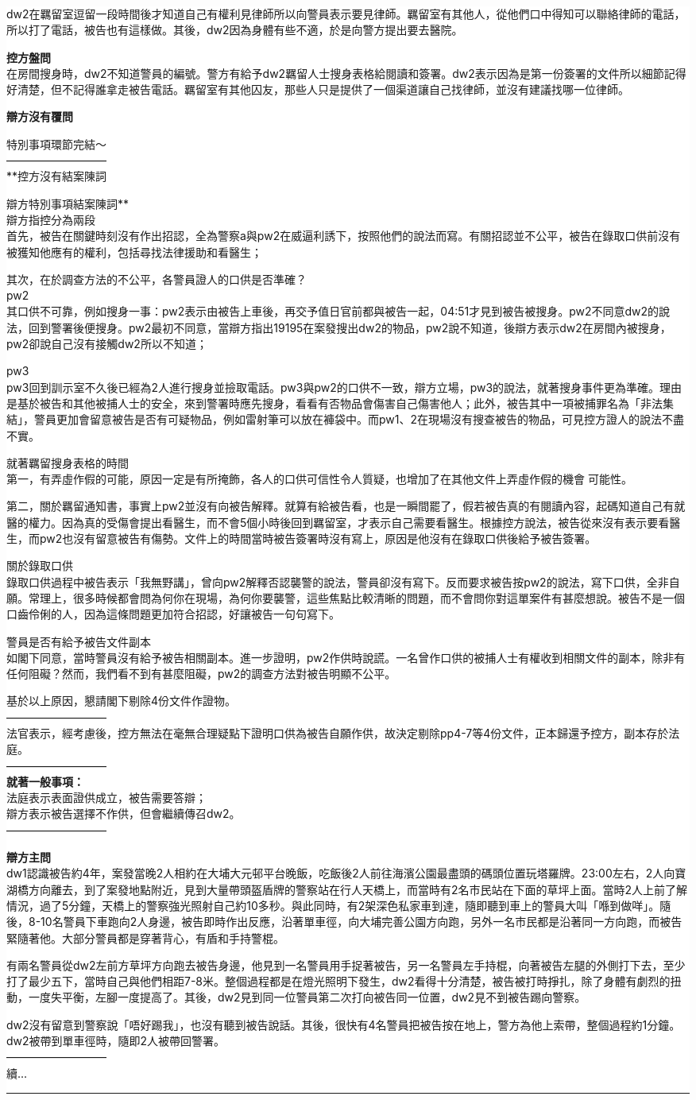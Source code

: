 dw2在羈留室逗留一段時間後才知道自己有權利見律師所以向警員表示要見律師。羈留室有其他人，從他們口中得知可以聯絡律師的電話，所以打了電話，被告也有這樣做。其後，dw2因為身體有些不適，於是向警方提出要去醫院。  
  
**控方盤問**  
在房間搜身時，dw2不知道警員的編號。警方有給予dw2羈留人士搜身表格給閱讀和簽署。dw2表示因為是第一份簽署的文件所以細節記得好清楚，但不記得誰拿走被告電話。羈留室有其他囚友，那些人只是提供了一個渠道讓自己找律師，並沒有建議找哪一位律師。  
  
**辯方沒有覆問**  
  
特別事項環節完結～  
—————————  
**控方沒有結案陳詞  
  
辯方特別事項結案陳詞**  
辯方指控分為兩段  
首先，被告在關鍵時刻沒有作出招認，全為警察a與pw2在威逼利誘下，按照他們的說法而寫。有關招認並不公平，被告在錄取口供前沒有被獲知他應有的權利，包括尋找法律援助和看醫生；  
  
其次，在於調查方法的不公平，各警員證人的口供是否準確？  
pw2  
其口供不可靠，例如搜身一事：pw2表示由被告上車後，再交予值日官前都與被告一起，04:51才見到被告被搜身。pw2不同意dw2的說法，回到警署後便搜身。pw2最初不同意，當辯方指出19195在案發搜出dw2的物品，pw2說不知道，後辯方表示dw2在房間內被搜身，pw2卻說自己沒有接觸dw2所以不知道；  
  
pw3  
pw3回到訓示室不久後已經為2人進行搜身並撿取電話。pw3與pw2的口供不一致，辯方立場，pw3的說法，就著搜身事件更為準確。理由是基於被告和其他被捕人士的安全，來到警署時應先搜身，看看有否物品會傷害自己傷害他人；此外，被告其中一項被捕罪名為「非法集結」，警員更加會留意被告是否有可疑物品，例如雷射筆可以放在褲袋中。而pw1、2在現場沒有搜查被告的物品，可見控方證人的說法不盡不實。  
  
就著羈留搜身表格的時間  
第一，有弄虛作假的可能，原因一定是有所掩飾，各人的口供可信性令人質疑，也增加了在其他文件上弄虛作假的機會 可能性。  
  
第二，關於羈留通知書，事實上pw2並沒有向被告解釋。就算有給被告看，也是一瞬間罷了，假若被告真的有閱讀內容，起碼知道自己有就醫的權力。因為真的受傷會提出看醫生，而不會5個小時後回到羈留室，才表示自己需要看醫生。根據控方說法，被告從來沒有表示要看醫生，而pw2也沒有留意被告有傷勢。文件上的時間當時被告簽署時沒有寫上，原因是他沒有在錄取口供後給予被告簽署。  
  
關於錄取口供  
錄取口供過程中被告表示「我無野講」，曾向pw2解釋否認襲警的說法，警員卻沒有寫下。反而要求被告按pw2的說法，寫下口供，全非自願。常理上，很多時候都會問為何你在現場，為何你要襲警，這些焦點比較清晰的問題，而不會問你對這單案件有甚麼想說。被告不是一個口齒伶俐的人，因為這條問題更加符合招認，好讓被告一句句寫下。  
  
警員是否有給予被告文件副本  
如閣下同意，當時警員沒有給予被告相關副本。進一步證明，pw2作供時說謊。一名曾作口供的被捕人士有權收到相關文件的副本，除非有任何阻礙？然而，我們看不到有甚麼阻礙，pw2的調查方法對被告明顯不公平。  
  
基於以上原因，懇請閣下剔除4份文件作證物。  
—————————  
法官表示，經考慮後，控方無法在毫無合理疑點下證明口供為被告自願作供，故決定剔除pp4-7等4份文件，正本歸還予控方，副本存於法庭。  
—————————  
**就著一般事項：**  
法庭表示表面證供成立，被告需要答辯；  
辯方表示被告選擇不作供，但會繼續傳召dw2。  
—————————  
  
**辯方主問**  
dw1認識被告約4年，案發當晚2人相約在大埔大元邨平台晚飯，吃飯後2人前往海濱公園最盡頭的碼頭位置玩塔羅牌。23:00左右，2人向寶湖橋方向離去，到了案發地點附近，見到大量帶頭盔盾牌的警察站在行人天橋上，而當時有2名市民站在下面的草坪上面。當時2人上前了解情況，過了5分鐘，天橋上的警察強光照射自己約10多秒。與此同時，有2架深色私家車到達，隨即聽到車上的警員大叫「喺到做咩」。隨後，8-10名警員下車跑向2人身邊，被告即時作出反應，沿著單車徑，向大埔完善公園方向跑，另外一名市民都是沿著同一方向跑，而被告緊隨著他。大部分警員都是穿著背心，有盾和手持警棍。  
  
有兩名警員從dw2左前方草坪方向跑去被告身邊，他見到一名警員用手捉著被告，另一名警員左手持棍，向著被告左腿的外側打下去，至少打了最少五下，當時自己與他們相距7-8米。整個過程都是在燈光照明下發生，dw2看得十分清楚，被告被打時掙扎，除了身體有劇烈的扭動，一度失平衡，左腳一度提高了。其後，dw2見到同一位警員第二次打向被告同一位置，dw2見不到被告踢向警察。  
  
dw2沒有留意到警察說「唔好踢我」，也沒有聽到被告說話。其後，很快有4名警員把被告按在地上，警方為他上索帶，整個過程約1分鐘。dw2被帶到單車徑時，隨即2人被帶回警署。  
—————————  
續...

---